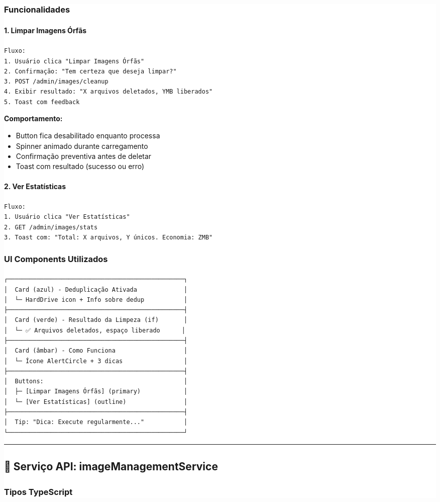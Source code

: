 ### Funcionalidades

#### 1. **Limpar Imagens Órfãs**
```
Fluxo:
1. Usuário clica "Limpar Imagens Órfãs"
2. Confirmação: "Tem certeza que deseja limpar?"
3. POST /admin/images/cleanup
4. Exibir resultado: "X arquivos deletados, YMB liberados"
5. Toast com feedback
```

**Comportamento:**
- Button fica desabilitado enquanto processa
- Spinner animado durante carregamento
- Confirmação preventiva antes de deletar
- Toast com resultado (sucesso ou erro)

#### 2. **Ver Estatísticas**
```
Fluxo:
1. Usuário clica "Ver Estatísticas"
2. GET /admin/images/stats
3. Toast com: "Total: X arquivos, Y únicos. Economia: ZMB"
```

### UI Components Utilizados

```
┌─────────────────────────────────────────────────┐
│  Card (azul) - Deduplicação Ativada             │
│  └─ HardDrive icon + Info sobre dedup           │
├─────────────────────────────────────────────────┤
│  Card (verde) - Resultado da Limpeza (if)       │
│  └─ ✅ Arquivos deletados, espaço liberado      │
├─────────────────────────────────────────────────┤
│  Card (âmbar) - Como Funciona                   │
│  └─ Ícone AlertCircle + 3 dicas                 │
├─────────────────────────────────────────────────┤
│  Buttons:                                       │
│  ├─ [Limpar Imagens Órfãs] (primary)            │
│  └─ [Ver Estatísticas] (outline)                │
├─────────────────────────────────────────────────┤
│  Tip: "Dica: Execute regularmente..."           │
└─────────────────────────────────────────────────┘
```

---

## 🔗 Serviço API: imageManagementService

### Tipos TypeScript
